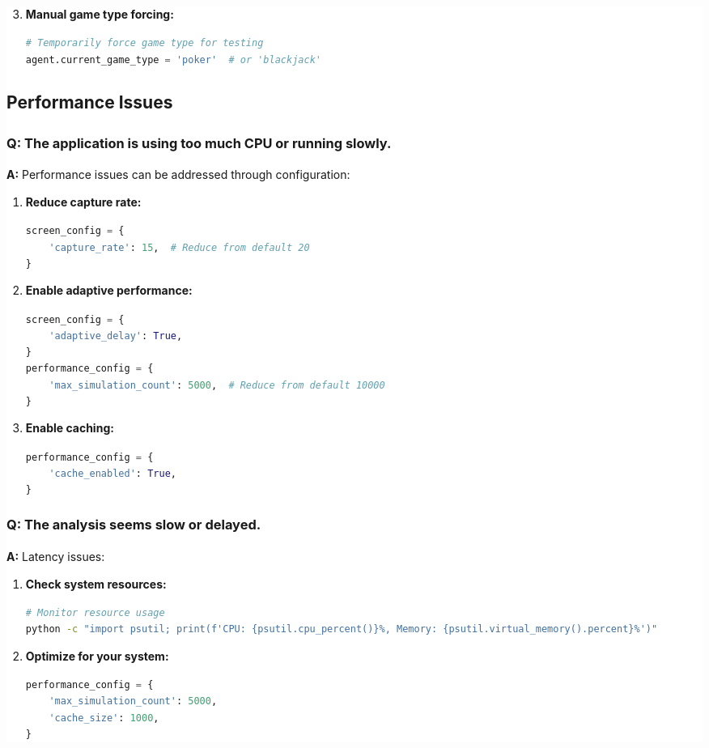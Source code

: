 3. **Manual game type forcing:**
   ```python
   # Temporarily force game type for testing
   agent.current_game_type = 'poker'  # or 'blackjack'
   ```

## Performance Issues

### Q: The application is using too much CPU or running slowly.

**A:** Performance issues can be addressed through configuration:

1. **Reduce capture rate:**
   ```python
   screen_config = {
       'capture_rate': 15,  # Reduce from default 20
   }
   ```

2. **Enable adaptive performance:**
   ```python
   screen_config = {
       'adaptive_delay': True,
   }
   performance_config = {
       'max_simulation_count': 5000,  # Reduce from default 10000
   }
   ```

3. **Enable caching:**
   ```python
   performance_config = {
       'cache_enabled': True,
   }
   ```

### Q: The analysis seems slow or delayed.

**A:** Latency issues:

1. **Check system resources:**
   ```bash
   # Monitor resource usage
   python -c "import psutil; print(f'CPU: {psutil.cpu_percent()}%, Memory: {psutil.virtual_memory().percent}%')"
   ```

2. **Optimize for your system:**
   ```python
   performance_config = {
       'max_simulation_count': 5000,
       'cache_size': 1000,
   }
   ```
